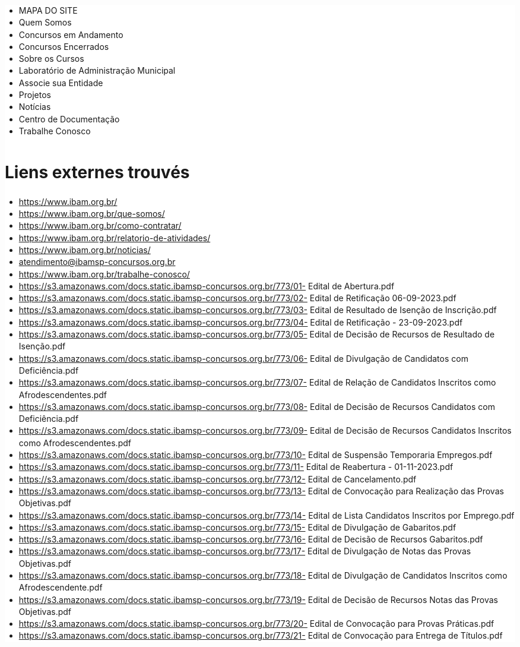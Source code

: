 
  * MAPA DO SITE
  * Quem Somos
  * Concursos em Andamento
  * Concursos Encerrados
  * Sobre os Cursos
  * Laboratório de Administração Municipal
  * Associe sua Entidade
  * Projetos
  * Notícias
  * Centro de Documentação
  * Trabalhe Conosco




# Liens externes trouvés
- https://www.ibam.org.br/
- https://www.ibam.org.br/que-somos/
- https://www.ibam.org.br/como-contratar/
- https://www.ibam.org.br/relatorio-de-atividades/
- https://www.ibam.org.br/noticias/
- atendimento@ibamsp-concursos.org.br
- https://www.ibam.org.br/trabalhe-conosco/
- https://s3.amazonaws.com/docs.static.ibamsp-concursos.org.br/773/01- Edital de Abertura.pdf
- https://s3.amazonaws.com/docs.static.ibamsp-concursos.org.br/773/02- Edital de Retificação 06-09-2023.pdf
- https://s3.amazonaws.com/docs.static.ibamsp-concursos.org.br/773/03- Edital de Resultado de Isenção de Inscrição.pdf
- https://s3.amazonaws.com/docs.static.ibamsp-concursos.org.br/773/04- Edital de Retificação - 23-09-2023.pdf
- https://s3.amazonaws.com/docs.static.ibamsp-concursos.org.br/773/05- Edital de Decisão de Recursos de Resultado de Isenção.pdf
- https://s3.amazonaws.com/docs.static.ibamsp-concursos.org.br/773/06- Edital de Divulgação de Candidatos com Deficiência.pdf
- https://s3.amazonaws.com/docs.static.ibamsp-concursos.org.br/773/07- Edital de Relação de Candidatos Inscritos como Afrodescendentes.pdf
- https://s3.amazonaws.com/docs.static.ibamsp-concursos.org.br/773/08- Edital de Decisão de Recursos Candidatos com Deficiência.pdf
- https://s3.amazonaws.com/docs.static.ibamsp-concursos.org.br/773/09- Edital de Decisão de Recursos Candidatos Inscritos como Afrodescendentes.pdf
- https://s3.amazonaws.com/docs.static.ibamsp-concursos.org.br/773/10- Edital de Suspensão Temporaria Empregos.pdf
- https://s3.amazonaws.com/docs.static.ibamsp-concursos.org.br/773/11- Edital de Reabertura - 01-11-2023.pdf
- https://s3.amazonaws.com/docs.static.ibamsp-concursos.org.br/773/12- Edital de Cancelamento.pdf
- https://s3.amazonaws.com/docs.static.ibamsp-concursos.org.br/773/13- Edital de Convocação para Realização das Provas Objetivas.pdf
- https://s3.amazonaws.com/docs.static.ibamsp-concursos.org.br/773/14- Edital de Lista Candidatos Inscritos por Emprego.pdf
- https://s3.amazonaws.com/docs.static.ibamsp-concursos.org.br/773/15- Edital de Divulgação de Gabaritos.pdf
- https://s3.amazonaws.com/docs.static.ibamsp-concursos.org.br/773/16- Edital de Decisão de Recursos Gabaritos.pdf
- https://s3.amazonaws.com/docs.static.ibamsp-concursos.org.br/773/17- Edital de Divulgação de Notas das Provas Objetivas.pdf
- https://s3.amazonaws.com/docs.static.ibamsp-concursos.org.br/773/18- Edital de Divulgação de Candidatos Inscritos como Afrodescendente.pdf
- https://s3.amazonaws.com/docs.static.ibamsp-concursos.org.br/773/19- Edital de Decisão de Recursos Notas das Provas Objetivas.pdf
- https://s3.amazonaws.com/docs.static.ibamsp-concursos.org.br/773/20- Edital de Convocação para Provas Práticas.pdf
- https://s3.amazonaws.com/docs.static.ibamsp-concursos.org.br/773/21- Edital de Convocação para Entrega de Títulos.pdf
